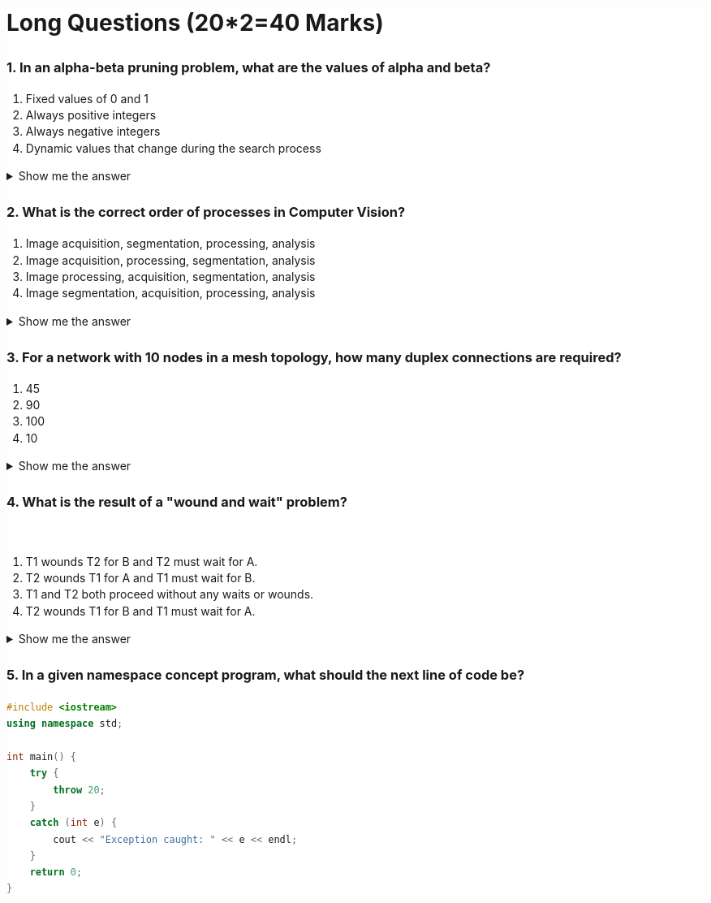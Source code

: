 # Long Questions (20\*2=40 Marks)

### 1. In an alpha-beta pruning problem, what are the values of alpha and beta?

1. Fixed values of 0 and 1
2. Always positive integers
3. Always negative integers
4. Dynamic values that change during the search process

<details><summary>Show me the answer</summary></details>

### 2. What is the correct order of processes in Computer Vision?

1. Image acquisition, segmentation, processing, analysis
2. Image acquisition, processing, segmentation, analysis
3. Image processing, acquisition, segmentation, analysis
4. Image segmentation, acquisition, processing, analysis

<details><summary>Show me the answer</summary></details>

### 3. For a network with 10 nodes in a mesh topology, how many duplex connections are required?

1. 45
2. 90
3. 100
4. 10

<details><summary>Show me the answer</summary></details>

### 4. What is the result of a "wound and wait" problem?

<figure><img src="../../.gitbook/assets/image (34).png" alt=""><figcaption></figcaption></figure>

1. T1 wounds T2 for B and T2 must wait for A.
2. T2 wounds T1 for A and T1 must wait for B.
3. T1 and T2 both proceed without any waits or wounds.
4. T2 wounds T1 for B and T1 must wait for A.

<details><summary>Show me the answer</summary></details>

### 5. In a given namespace concept program, what should the next line of code be?

```cpp
#include <iostream>
using namespace std;

int main() {
    try {
        throw 20;
    }
    catch (int e) {
        cout << "Exception caught: " << e << endl;
    }
    return 0;
}
```
